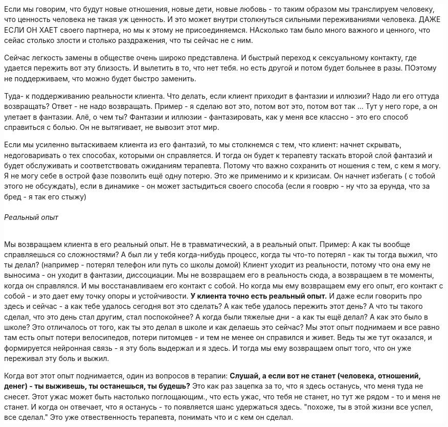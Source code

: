 
Если мы говорим, что будут новые отношения, новые дети, новые любовь - то таким образом мы транслируем человеку, что ценность человека не такая уж ценность. И это может внутри столкнуться сильными переживаниями человека.
ДАЖЕ ЕСЛИ ОН ХАЕТ своего партнера, но мы к этому не присоединяемся.
НАсколько там было много важного и ценного, что сейас столько злости и столько раздражения, что ты сейчас не с ним.

Сейчас легкость замены в обществе очень широко представлена. И быстрый переход к сексуальному контакту, где удается пережить вот эту близость. И вылетить в то, что нет тебя. но есть другой и потом будет больнее в разы.
ПОэтому не поддерживаем, что можно будет быстро заменить.


Туда- к поддерживанию реальности клиента. Что делать, если клиент приходит в фантазии и иллюзии? Надо ли его оттуда возвращать? 
Ответ - не надо возвращать. Пример - я сделаю вот это, потом вот это, потом вот так ... Тут у него горе, а он улетает в фантазии. Алё, о чем ты?
Фантазии и иллюзии - фантазировать, как у меня все классно - это его способ справиться с болью. Он не вытягивает, не вывозит этот мир.

Если мы усиленно вытаскиваем клиента из его фантазий, то мы столкнемся с тем, что клиент: начнет скрывать, недоговаривать о тех способах, которыми он справляется. И тогда он будет к терапевту таскать второй слой фантазий и будет обслуживать и соответствовать ожиданиям терапевта. Потому что важно сохранить от ношения с тем, с кем я могу. Я не могу себе в острой фазе позволить ещё одну потерю. Это же применимо и к кризисам.
Он начнет избегать ( с тобой этого не обсуждать), если в динамике - он может застыдиться своего способа (если я гооврю - ну что за ерунда, что за бред - я так его стыжу)

###### Реальный опыт
Мы возвращаем клиента в его реальный опыт. Не в травматический, а в реальный опыт. Пример: А как ты вообще справляешься со сложностями? А был ли у тебя когда-нибудь процесс, когда ты что-то потерял - как ты тогда выжил, что ты делал? (например - потерял телефон или путь со школы домой)
Клиент уходит из реальности, потому что она ему не выносима - он уходит в фантазии, диссоциации. Мы не возвращаем его в реальность сюда, а возвращаем в те моменты, когда он справлялся. И мы восстанавливаем его контакт с собой. Но когда мы ему возвращаем ему его опыт, его контакт с собой - и это дает ему точку опоры и устойчивости.
**У клиента точно есть реальный опыт.**
И даже если говорить про здесь и сейчас - а как тебе удалось сегодня вот это сделать? А как тебе удалось пережить этот день? А что ты такого сделал, что это день стал другим, стал поспокойнее? А когда были тяжелые дни - а как ты ещё делал? А как это было в школе? Это отличалось от того, как ты это делал в школе и как делаешь это сейчас?
Мы этот опыт поднимаем и все равно там есть опыт потери велосипедов, потери питомцев - и тем не менее он справился и живет. Ведь ты же тут оказался, и формируется нейронная связь - я эту боль выдержал и я здесь. И тогда мы ему возвращаем опыт того, что он уже переживал эту боль и выжил.



Когда вот этот опыт поднимается, один из вопросов в терапии: **Слушай, а если вот не станет (человека, отношений, денег) - ты выживешь, ты останешься, ты будешь?** Это как раз зацепка за то, что я здесь останусь, что меня туда не снесет. Этот ужас может быть настолько поглощающим., что есть ужас, что тебя не станет, но тут же рядом - то и меня не станет. И когда он отвечает, что я останусь - то появляется шанс удержаться здесь.
"похоже, ты в этой жизни все успел, все сделал." Это уже отвественность терапевта, понимать что и с кем он сделал.
